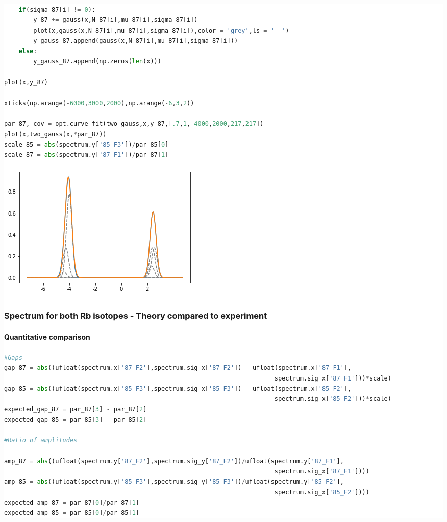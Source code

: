 ```python
    if(sigma_87[i] != 0):
        y_87 += gauss(x,N_87[i],mu_87[i],sigma_87[i])
        plot(x,gauss(x,N_87[i],mu_87[i],sigma_87[i]),color = 'grey',ls = '--')
        y_gauss_87.append(gauss(x,N_87[i],mu_87[i],sigma_87[i]))
    else:
        y_gauss_87.append(np.zeros(len(x)))

plot(x,y_87)

xticks(np.arange(-6000,3000,2000),np.arange(-6,3,2))

par_87, cov = opt.curve_fit(two_gauss,x,y_87,[.7,1,-4000,2000,217,217])
plot(x,two_gauss(x,*par_87))
scale_85 = abs(spectrum.y['85_F3'])/par_85[0]
scale_87 = abs(spectrum.y['87_F1'])/par_87[1]
```

  </div>
  

![png](/assets/full_spectrum_files/full_spectrum_51_0.png)


### Spectrum for both Rb isotopes - Theory compared to experiment

#### Quantitative comparison


  <div class="input_area" markdown="1">
  
```python
#Gaps
gap_87 = abs((ufloat(spectrum.x['87_F2'],spectrum.sig_x['87_F2']) - ufloat(spectrum.x['87_F1'],
                                                                          spectrum.sig_x['87_F1']))*scale)
gap_85 = abs((ufloat(spectrum.x['85_F3'],spectrum.sig_x['85_F3']) - ufloat(spectrum.x['85_F2'],
                                                                          spectrum.sig_x['85_F2']))*scale)
expected_gap_87 = par_87[3] - par_87[2]
expected_gap_85 = par_85[3] - par_85[2]

#Ratio of amplitudes

amp_87 = abs((ufloat(spectrum.y['87_F2'],spectrum.sig_y['87_F2'])/ufloat(spectrum.y['87_F1'],
                                                                          spectrum.sig_x['87_F1'])))
amp_85 = abs((ufloat(spectrum.y['85_F3'],spectrum.sig_y['85_F3'])/ufloat(spectrum.y['85_F2'],
                                                                          spectrum.sig_x['85_F2'])))
expected_amp_87 = par_87[0]/par_87[1]
expected_amp_85 = par_85[0]/par_85[1]

```